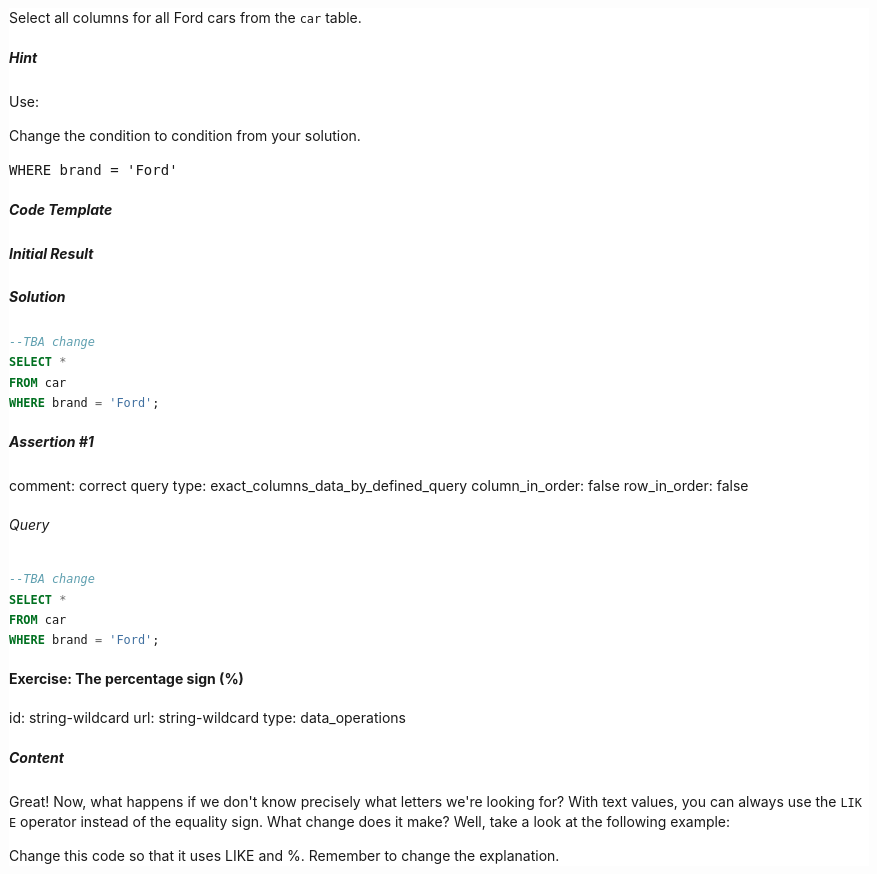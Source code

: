 <p>Select all columns for all Ford cars from the <code>car</code> table.</p>

</div>

##### Hint

<p>Use:</p>

<p class="comment">Change the condition to condition from your solution.</p>

<pre class="TBA">
WHERE brand = 'Ford'
</pre>

##### Code Template

##### Initial Result

##### Solution

```sql
--TBA change
SELECT *
FROM car
WHERE brand = 'Ford';
```

##### Assertion #1
comment: correct query
type: exact_columns_data_by_defined_query
column_in_order: false
row_in_order: false

###### Query

```sql
--TBA change
SELECT *
FROM car
WHERE brand = 'Ford';
```




#### Exercise: The percentage sign (%) ############################################################
id: string-wildcard
url: string-wildcard
type: data_operations

##### Content

<p>Great! Now, what happens if we don't know precisely what letters we're looking for? With text values, you can always use the <code>LIKE</code> operator instead of the equality sign. What change does it make? Well, take a look at the following example:</p>

<p class="comment">Change this code so that it uses LIKE and %. Remember to change the explanation.</p>
